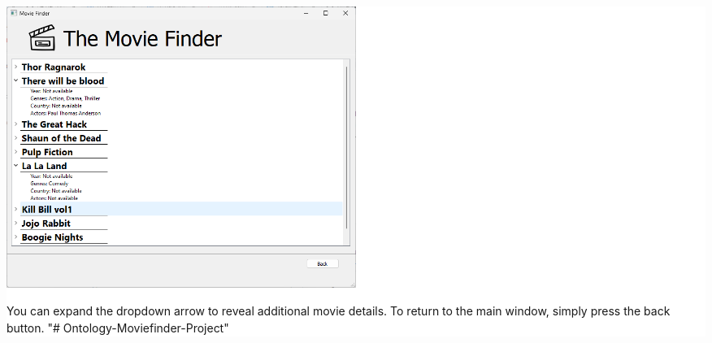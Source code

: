 <img src="detailswindow1.png" alt="Info Window" width="50%">


You can expand the dropdown arrow to reveal additional movie details. To return to the main window, simply press the back button.
"# Ontology-Moviefinder-Project" 
